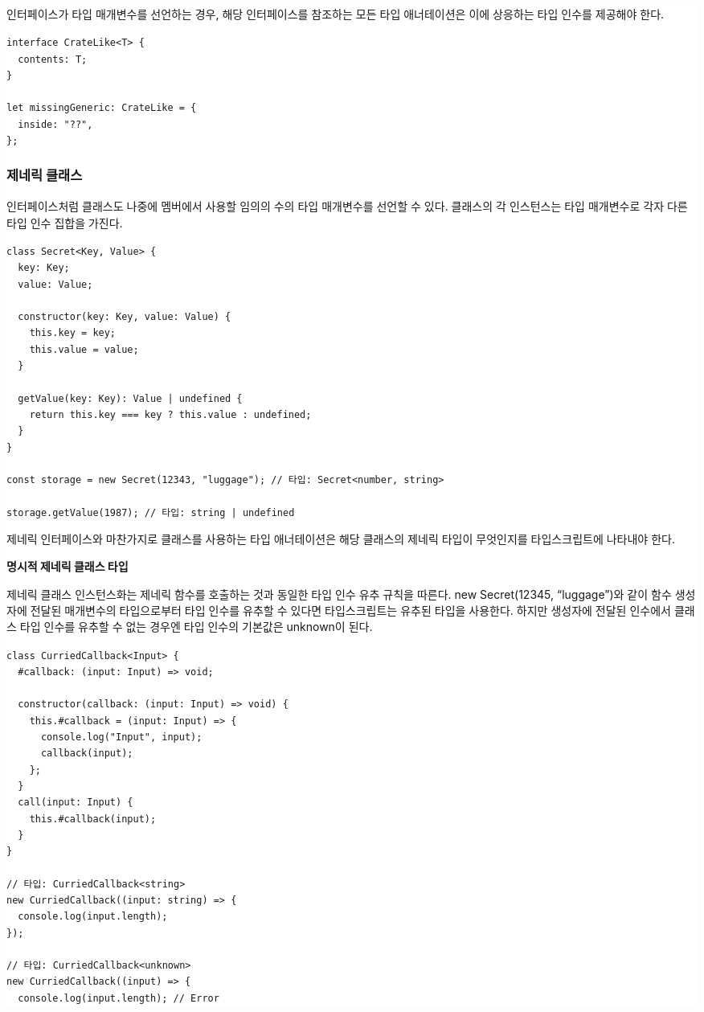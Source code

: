 인터페이스가 타입 매개변수를 선언하는 경우, 해당 인터페이스를 참조하는 모든 타입 애너테이션은 이에 상응하는 타입 인수를 제공해야 한다.

```tsx
interface CrateLike<T> {
  contents: T;
}

let missingGeneric: CrateLike = {
  inside: "??",
};
```

### 제네릭 클래스

인터페이스처럼 클래스도 나중에 멤버에서 사용할 임의의 수의 타입 매개변수를 선언할 수 있다. 클래스의 각 인스턴스는 타입 매개변수로 각자 다른 타입 인수 집합을 가진다.

```tsx
class Secret<Key, Value> {
  key: Key;
  value: Value;

  constructor(key: Key, value: Value) {
    this.key = key;
    this.value = value;
  }

  getValue(key: Key): Value | undefined {
    return this.key === key ? this.value : undefined;
  }
}

const storage = new Secret(12343, "luggage"); // 타입: Secret<number, string>

storage.getValue(1987); // 타입: string | undefined
```

제네릭 인터페이스와 마찬가지로 클래스를 사용하는 타입 애너테이션은 해당 클래스의 제네릭 타입이 무엇인지를 타입스크립트에 나타내야 한다.

**명시적 제네릭 클래스 타입**

제네릭 클래스 인스턴스화는 제네릭 함수를 호출하는 것과 동일한 타입 인수 유추 규칙을 따른다. new Secret(12345, “luggage”)와 같이 함수 생성자에 전달된 매개변수의 타입으로부터 타입 인수를 유추할 수 있다면 타입스크립트는 유추된 타입을 사용한다. 하지만 생성자에 전달된 인수에서 클래스 타입 인수를 유추할 수 없는 경우엔 타입 인수의 기본값은 unknown이 된다.

```tsx
class CurriedCallback<Input> {
  #callback: (input: Input) => void;

  constructor(callback: (input: Input) => void) {
    this.#callback = (input: Input) => {
      console.log("Input", input);
      callback(input);
    };
  }
  call(input: Input) {
    this.#callback(input);
  }
}

// 타입: CurriedCallback<string>
new CurriedCallback((input: string) => {
  console.log(input.length);
});

// 타입: CurriedCallback<unknown>
new CurriedCallback((input) => {
  console.log(input.length); // Error
```